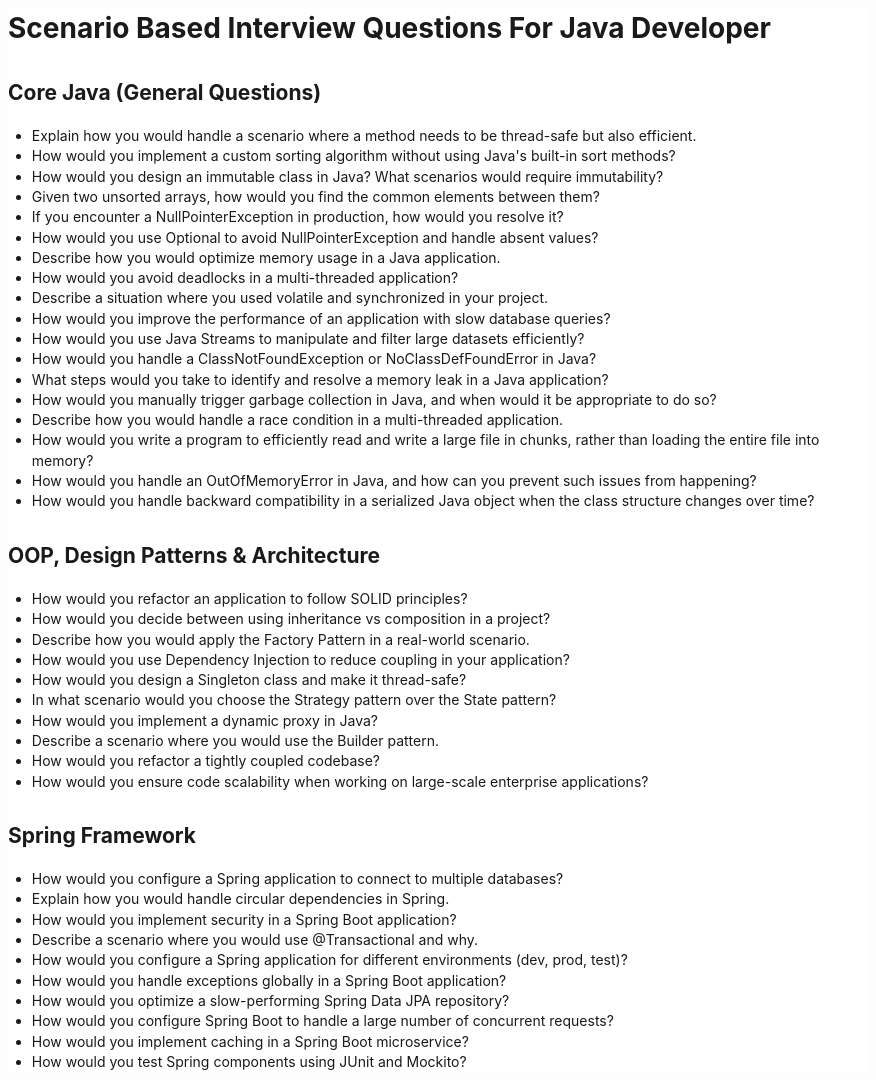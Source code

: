 # Scenario Based Interview Questions For Java Developer


## Core Java (General Questions)

- Explain how you would handle a scenario where a method needs to be thread-safe but also efficient.
- How would you implement a custom sorting algorithm without using Java's built-in sort methods?
- How would you design an immutable class in Java? What scenarios would require immutability?
- Given two unsorted arrays, how would you find the common elements between them?
- If you encounter a NullPointerException in production, how would you resolve it?
- How would you use Optional to avoid NullPointerException and handle absent values?
- Describe how you would optimize memory usage in a Java application.
- How would you avoid deadlocks in a multi-threaded application?
- Describe a situation where you used volatile and synchronized in your project.
- How would you improve the performance of an application with slow database queries?
- How would you use Java Streams to manipulate and filter large datasets efficiently?
- How would you handle a ClassNotFoundException or NoClassDefFoundError in Java?
- What steps would you take to identify and resolve a memory leak in a Java application?
- How would you manually trigger garbage collection in Java, and when would it be appropriate to do so?
- Describe how you would handle a race condition in a multi-threaded application.
- How would you write a program to efficiently read and write a large file in chunks, rather than loading the entire file into memory?
- How would you handle an OutOfMemoryError in Java, and how can you prevent such issues from happening?
- How would you handle backward compatibility in a serialized Java object when the class structure changes over time?

## OOP, Design Patterns & Architecture

- How would you refactor an application to follow SOLID principles?
- How would you decide between using inheritance vs composition in a project?
- Describe how you would apply the Factory Pattern in a real-world scenario.
- How would you use Dependency Injection to reduce coupling in your application?
- How would you design a Singleton class and make it thread-safe?
- In what scenario would you choose the Strategy pattern over the State pattern?
- How would you implement a dynamic proxy in Java?
- Describe a scenario where you would use the Builder pattern.
- How would you refactor a tightly coupled codebase?
- How would you ensure code scalability when working on large-scale enterprise applications?

## Spring Framework

- How would you configure a Spring application to connect to multiple databases?
- Explain how you would handle circular dependencies in Spring.
- How would you implement security in a Spring Boot application?
- Describe a scenario where you would use @Transactional and why.
- How would you configure a Spring application for different environments (dev, prod, test)?
- How would you handle exceptions globally in a Spring Boot application?
- How would you optimize a slow-performing Spring Data JPA repository?
- How would you configure Spring Boot to handle a large number of concurrent requests?
- How would you implement caching in a Spring Boot microservice?
- How would you test Spring components using JUnit and Mockito?
